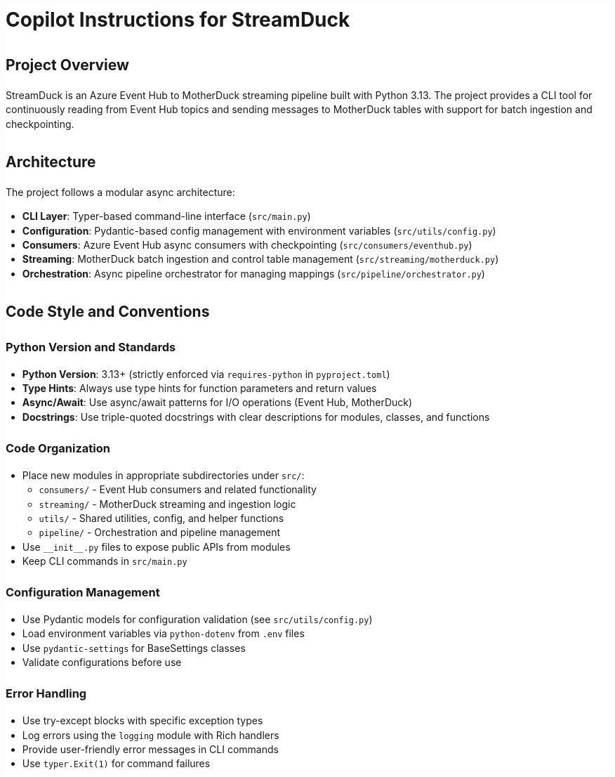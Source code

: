 # Copilot Instructions for StreamDuck

## Project Overview

StreamDuck is an Azure Event Hub to MotherDuck streaming pipeline built with Python 3.13. The project provides a CLI tool for continuously reading from Event Hub topics and sending messages to MotherDuck tables with support for batch ingestion and checkpointing.

## Architecture

The project follows a modular async architecture:
- **CLI Layer**: Typer-based command-line interface (`src/main.py`)
- **Configuration**: Pydantic-based config management with environment variables (`src/utils/config.py`)
- **Consumers**: Azure Event Hub async consumers with checkpointing (`src/consumers/eventhub.py`)
- **Streaming**: MotherDuck batch ingestion and control table management (`src/streaming/motherduck.py`)
- **Orchestration**: Async pipeline orchestrator for managing mappings (`src/pipeline/orchestrator.py`)

## Code Style and Conventions

### Python Version and Standards
- **Python Version**: 3.13+ (strictly enforced via `requires-python` in `pyproject.toml`)
- **Type Hints**: Always use type hints for function parameters and return values
- **Async/Await**: Use async/await patterns for I/O operations (Event Hub, MotherDuck)
- **Docstrings**: Use triple-quoted docstrings with clear descriptions for modules, classes, and functions

### Code Organization
- Place new modules in appropriate subdirectories under `src/`:
  - `consumers/` - Event Hub consumers and related functionality
  - `streaming/` - MotherDuck streaming and ingestion logic
  - `utils/` - Shared utilities, config, and helper functions
  - `pipeline/` - Orchestration and pipeline management
- Use `__init__.py` files to expose public APIs from modules
- Keep CLI commands in `src/main.py`

### Configuration Management
- Use Pydantic models for configuration validation (see `src/utils/config.py`)
- Load environment variables via `python-dotenv` from `.env` files
- Use `pydantic-settings` for BaseSettings classes
- Validate configurations before use

### Error Handling
- Use try-except blocks with specific exception types
- Log errors using the `logging` module with Rich handlers
- Provide user-friendly error messages in CLI commands
- Use `typer.Exit(1)` for command failures
